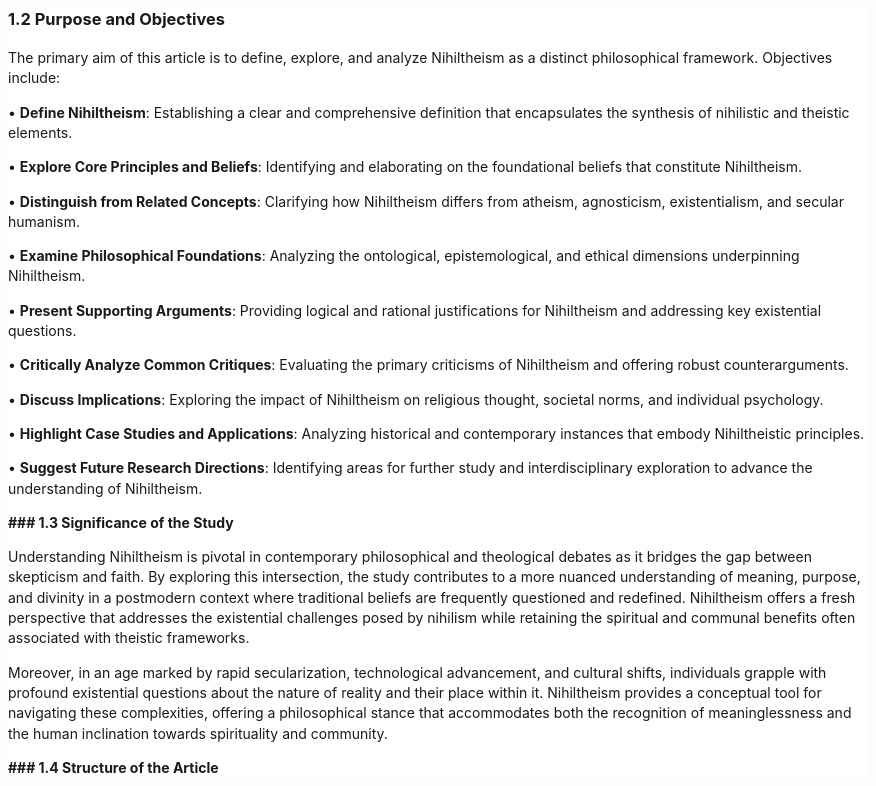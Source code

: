   

### **1.2 Purpose and Objectives**

  

The primary aim of this article is to define, explore, and analyze Nihiltheism as a distinct philosophical framework. Objectives include:

• **Define Nihiltheism**: Establishing a clear and comprehensive definition that encapsulates the synthesis of nihilistic and theistic elements.

• **Explore Core Principles and Beliefs**: Identifying and elaborating on the foundational beliefs that constitute Nihiltheism.

• **Distinguish from Related Concepts**: Clarifying how Nihiltheism differs from atheism, agnosticism, existentialism, and secular humanism.

• **Examine Philosophical Foundations**: Analyzing the ontological, epistemological, and ethical dimensions underpinning Nihiltheism.

• **Present Supporting Arguments**: Providing logical and rational justifications for Nihiltheism and addressing key existential questions.

• **Critically Analyze Common Critiques**: Evaluating the primary criticisms of Nihiltheism and offering robust counterarguments.

• **Discuss Implications**: Exploring the impact of Nihiltheism on religious thought, societal norms, and individual psychology.

• **Highlight Case Studies and Applications**: Analyzing historical and contemporary instances that embody Nihiltheistic principles.

• **Suggest Future Research Directions**: Identifying areas for further study and interdisciplinary exploration to advance the understanding of Nihiltheism.

  

**\### 1.3 Significance of the Study**

  

Understanding Nihiltheism is pivotal in contemporary philosophical and theological debates as it bridges the gap between skepticism and faith. By exploring this intersection, the study contributes to a more nuanced understanding of meaning, purpose, and divinity in a postmodern context where traditional beliefs are frequently questioned and redefined. Nihiltheism offers a fresh perspective that addresses the existential challenges posed by nihilism while retaining the spiritual and communal benefits often associated with theistic frameworks.

  

Moreover, in an age marked by rapid secularization, technological advancement, and cultural shifts, individuals grapple with profound existential questions about the nature of reality and their place within it. Nihiltheism provides a conceptual tool for navigating these complexities, offering a philosophical stance that accommodates both the recognition of meaninglessness and the human inclination towards spirituality and community.

  

**\### 1.4 Structure of the Article**

  
